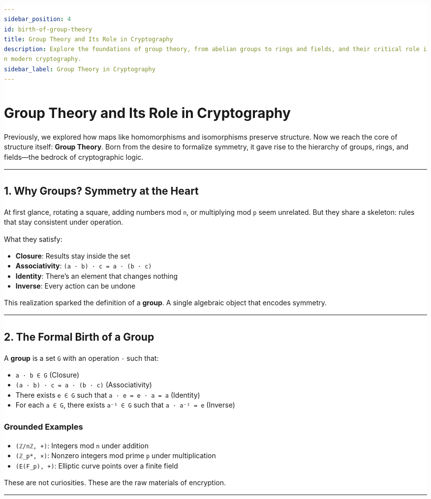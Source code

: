 ```yaml
---
sidebar_position: 4
id: birth-of-group-theory
title: Group Theory and Its Role in Cryptography
description: Explore the foundations of group theory, from abelian groups to rings and fields, and their critical role in modern cryptography.
sidebar_label: Group Theory in Cryptography
---
```


# Group Theory and Its Role in Cryptography

Previously, we explored how maps like homomorphisms and isomorphisms preserve structure. Now we reach the core of structure itself: **Group Theory**. Born from the desire to formalize symmetry, it gave rise to the hierarchy of groups, rings, and fields—the bedrock of cryptographic logic.

---

## 1. Why Groups? Symmetry at the Heart

At first glance, rotating a square, adding numbers mod `n`, or multiplying mod `p` seem unrelated. But they share a skeleton: rules that stay consistent under operation.

What they satisfy:

-   **Closure**: Results stay inside the set
-   **Associativity**: `(a · b) · c = a · (b · c)`
-   **Identity**: There’s an element that changes nothing
-   **Inverse**: Every action can be undone

This realization sparked the definition of a **group**. A single algebraic object that encodes symmetry.

---

## 2. The Formal Birth of a Group

A **group** is a set `G` with an operation `·` such that:

-   `a · b ∈ G` (Closure)
-   `(a · b) · c = a · (b · c)` (Associativity)
-   There exists `e ∈ G` such that `a · e = e · a = a` (Identity)
-   For each `a ∈ G`, there exists `a⁻¹ ∈ G` such that `a · a⁻¹ = e` (Inverse)

### Grounded Examples

-   `(ℤ/nℤ, +)`: Integers mod `n` under addition
-   `(ℤ_p*, ×)`: Nonzero integers mod prime `p` under multiplication
-   `(E(F_p), +)`: Elliptic curve points over a finite field

These are not curiosities. These are the raw materials of encryption.

---
